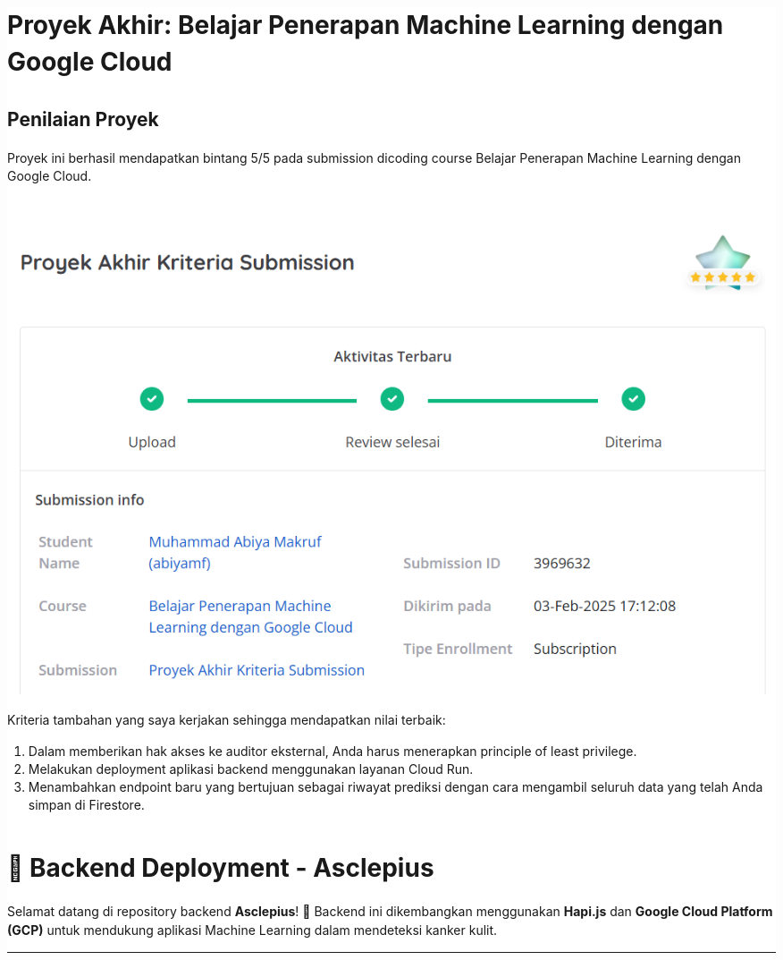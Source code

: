 # Proyek Akhir: Belajar Penerapan Machine Learning dengan Google Cloud
## Penilaian Proyek
Proyek ini berhasil mendapatkan bintang 5/5 pada submission dicoding course Belajar Penerapan Machine Learning dengan Google Cloud.

![Penilaian Proyek](README/penilaian_proyek.png)

Kriteria tambahan yang saya kerjakan sehingga mendapatkan nilai terbaik:
1. Dalam memberikan hak akses ke auditor eksternal, Anda harus menerapkan principle of least privilege.
2. Melakukan deployment aplikasi backend menggunakan layanan Cloud Run.
3. Menambahkan endpoint baru yang bertujuan sebagai riwayat prediksi dengan cara mengambil seluruh data yang telah Anda simpan di Firestore.

# 🚀 Backend Deployment - Asclepius

Selamat datang di repository backend **Asclepius**! 🎉
Backend ini dikembangkan menggunakan **Hapi.js** dan **Google Cloud Platform (GCP)** untuk mendukung aplikasi Machine Learning dalam mendeteksi kanker kulit.

---